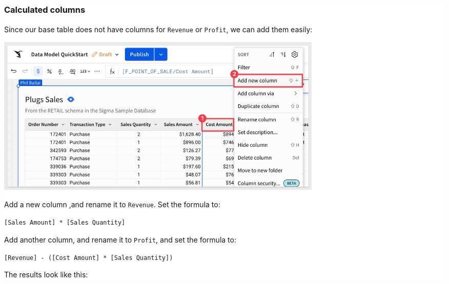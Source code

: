 ### Calculated columns
Since our base table does not have columns for `Revenue` or `Profit`, we can add them easily:

<img src="assets/dm_39a.png" width="600"/>

Add a new column ,and rename it to `Revenue`. Set the formula to:
```code
[Sales Amount] * [Sales Quantity]
```

Add another column, and rename it to `Profit`, and set the formula to:
```code
[Revenue] - ([Cost Amount] * [Sales Quantity])
```

The results look like this:
